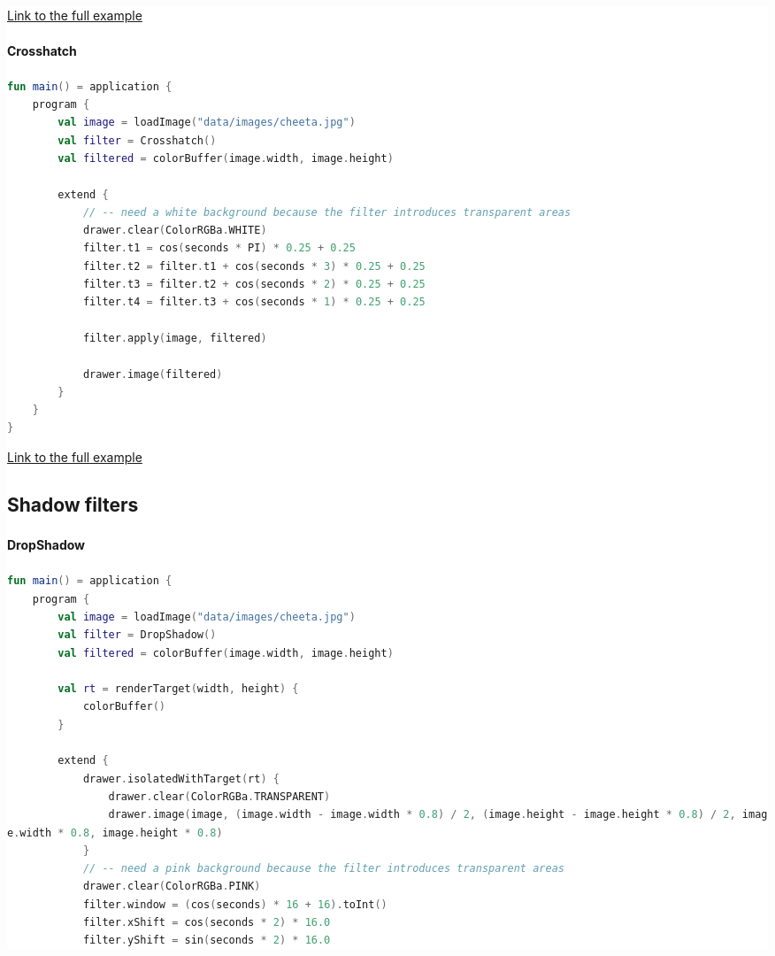 [Link to the full example](https://github.com/openrndr/openrndr-examples/blob/master/src/main/kotlin/examples/80_ORX/C160_Image_filters024.kt) 
 
#### Crosshatch 
 
<video controls preload="none" loop poster="../media/filters-402-thumb.jpg">
    <source src="../media/filters-402.mp4" type="video/mp4">
</video>
 
 
```kotlin
fun main() = application {
    program {
        val image = loadImage("data/images/cheeta.jpg")
        val filter = Crosshatch()
        val filtered = colorBuffer(image.width, image.height)
        
        extend {
            // -- need a white background because the filter introduces transparent areas
            drawer.clear(ColorRGBa.WHITE)
            filter.t1 = cos(seconds * PI) * 0.25 + 0.25
            filter.t2 = filter.t1 + cos(seconds * 3) * 0.25 + 0.25
            filter.t3 = filter.t2 + cos(seconds * 2) * 0.25 + 0.25
            filter.t4 = filter.t3 + cos(seconds * 1) * 0.25 + 0.25
            
            filter.apply(image, filtered)
            
            drawer.image(filtered)
        }
    }
}
``` 
 
[Link to the full example](https://github.com/openrndr/openrndr-examples/blob/master/src/main/kotlin/examples/80_ORX/C160_Image_filters025.kt) 
 
## Shadow filters

#### DropShadow 
 
<video controls preload="none" loop poster="../media/filters-500-thumb.jpg">
    <source src="../media/filters-500.mp4" type="video/mp4">
</video>
 
 
```kotlin
fun main() = application {
    program {
        val image = loadImage("data/images/cheeta.jpg")
        val filter = DropShadow()
        val filtered = colorBuffer(image.width, image.height)
        
        val rt = renderTarget(width, height) {
            colorBuffer()
        }
        
        extend {
            drawer.isolatedWithTarget(rt) {
                drawer.clear(ColorRGBa.TRANSPARENT)
                drawer.image(image, (image.width - image.width * 0.8) / 2, (image.height - image.height * 0.8) / 2, image.width * 0.8, image.height * 0.8)
            }
            // -- need a pink background because the filter introduces transparent areas
            drawer.clear(ColorRGBa.PINK)
            filter.window = (cos(seconds) * 16 + 16).toInt()
            filter.xShift = cos(seconds * 2) * 16.0
            filter.yShift = sin(seconds * 2) * 16.0
```